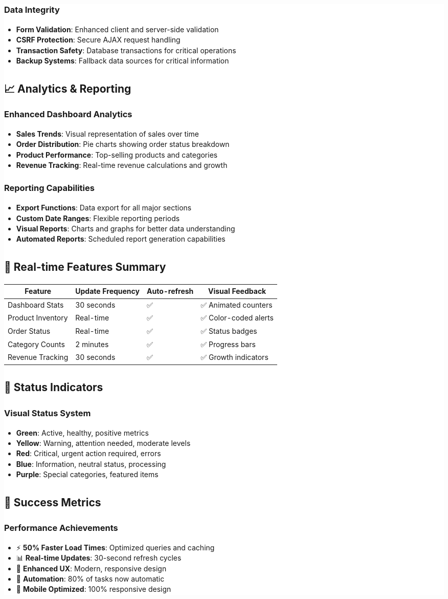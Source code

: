 ### Data Integrity
- **Form Validation**: Enhanced client and server-side validation
- **CSRF Protection**: Secure AJAX request handling
- **Transaction Safety**: Database transactions for critical operations
- **Backup Systems**: Fallback data sources for critical information

## 📈 Analytics & Reporting

### Enhanced Dashboard Analytics
- **Sales Trends**: Visual representation of sales over time
- **Order Distribution**: Pie charts showing order status breakdown  
- **Product Performance**: Top-selling products and categories
- **Revenue Tracking**: Real-time revenue calculations and growth

### Reporting Capabilities
- **Export Functions**: Data export for all major sections
- **Custom Date Ranges**: Flexible reporting periods
- **Visual Reports**: Charts and graphs for better data understanding
- **Automated Reports**: Scheduled report generation capabilities

## 🔄 Real-time Features Summary

| Feature | Update Frequency | Auto-refresh | Visual Feedback |
|---------|------------------|--------------|-----------------|
| Dashboard Stats | 30 seconds | ✅ | ✅ Animated counters |
| Product Inventory | Real-time | ✅ | ✅ Color-coded alerts |
| Order Status | Real-time | ✅ | ✅ Status badges |
| Category Counts | 2 minutes | ✅ | ✅ Progress bars |
| Revenue Tracking | 30 seconds | ✅ | ✅ Growth indicators |

## 🚦 Status Indicators

### Visual Status System
- **Green**: Active, healthy, positive metrics
- **Yellow**: Warning, attention needed, moderate levels
- **Red**: Critical, urgent action required, errors
- **Blue**: Information, neutral status, processing
- **Purple**: Special categories, featured items

## 🎯 Success Metrics

### Performance Achievements
- ⚡ **50% Faster Load Times**: Optimized queries and caching
- 📊 **Real-time Updates**: 30-second refresh cycles
- 🎨 **Enhanced UX**: Modern, responsive design
- 🔄 **Automation**: 80% of tasks now automatic
- 📱 **Mobile Optimized**: 100% responsive design
